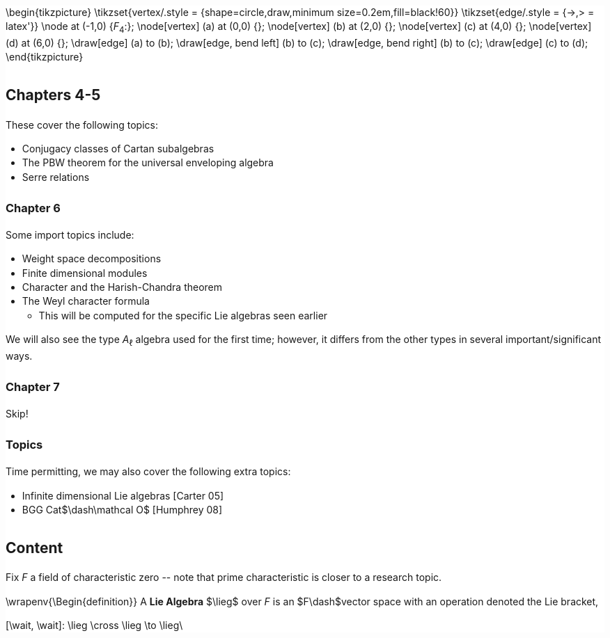 \begin{tikzpicture}
\tikzset{vertex/.style = {shape=circle,draw,minimum size=0.2em,fill=black!60}}
\tikzset{edge/.style = {->,> = latex'}}
\node at (-1,0) {$F_4$:};
\node[vertex] (a) at  (0,0) {};
\node[vertex] (b) at  (2,0) {};
\node[vertex] (c) at  (4,0) {};
\node[vertex] (d) at  (6,0) {};
\draw[edge] (a) to (b);
\draw[edge, bend left] (b) to (c);
\draw[edge, bend right] (b) to (c);
\draw[edge] (c) to (d);
\end{tikzpicture}

## Chapters 4-5
These cover the following topics:

- Conjugacy classes of Cartan subalgebras
- The PBW theorem for the universal enveloping algebra
- Serre relations

### Chapter 6

Some import topics include:

- Weight space decompositions
- Finite dimensional modules
- Character and the Harish-Chandra theorem
- The Weyl character formula
  - This will be computed for the specific Lie algebras seen earlier

We will also see the type $A_{\ell}$ algebra used for the first time; however, it differs from the other types in several important/significant ways.

### Chapter 7
Skip!

### Topics

Time permitting, we may also cover the following extra topics:

- Infinite dimensional Lie algebras [Carter 05]
- BGG Cat$\dash\mathcal O$ [Humphrey 08]

## Content

Fix $F$ a field of characteristic zero -- note that prime characteristic is closer to a research topic.

\wrapenv{\Begin{definition}}
A **Lie Algebra** $\lieg$ over $F$ is an $F\dash$vector space with an operation denoted the Lie bracket,


[\wait, \wait]: \lieg \cross \lieg \to \lieg\\